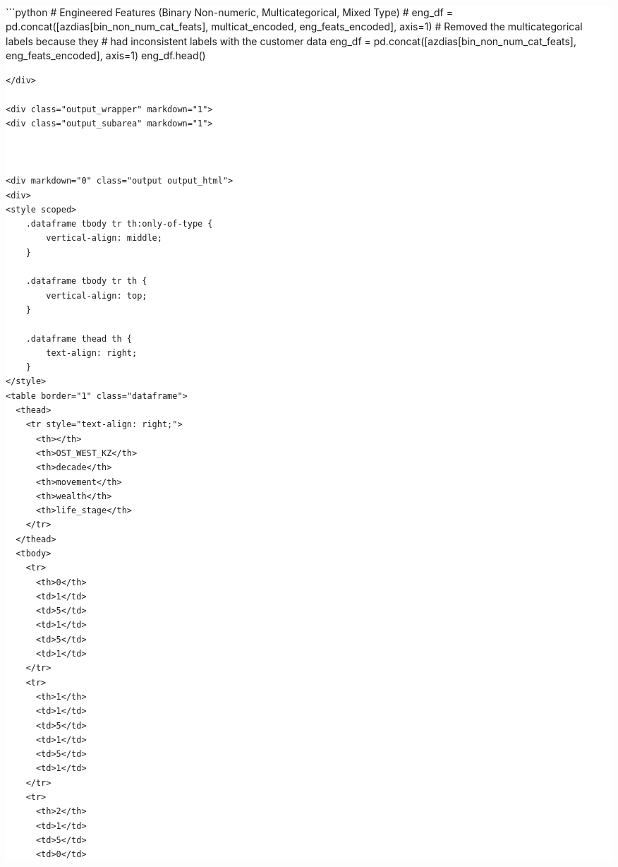 
<div markdown="1" class="cell code_cell">
<div class="input_area" markdown="1">
```python
# Engineered Features (Binary Non-numeric, Multicategorical, Mixed Type)
# eng_df = pd.concat([azdias[bin_non_num_cat_feats], multicat_encoded, eng_feats_encoded], axis=1)
# Removed the multicategorical labels because they
# had inconsistent labels with the customer data
eng_df = pd.concat([azdias[bin_non_num_cat_feats], eng_feats_encoded], axis=1)
eng_df.head()

```
</div>

<div class="output_wrapper" markdown="1">
<div class="output_subarea" markdown="1">



<div markdown="0" class="output output_html">
<div>
<style scoped>
    .dataframe tbody tr th:only-of-type {
        vertical-align: middle;
    }

    .dataframe tbody tr th {
        vertical-align: top;
    }

    .dataframe thead th {
        text-align: right;
    }
</style>
<table border="1" class="dataframe">
  <thead>
    <tr style="text-align: right;">
      <th></th>
      <th>OST_WEST_KZ</th>
      <th>decade</th>
      <th>movement</th>
      <th>wealth</th>
      <th>life_stage</th>
    </tr>
  </thead>
  <tbody>
    <tr>
      <th>0</th>
      <td>1</td>
      <td>5</td>
      <td>1</td>
      <td>5</td>
      <td>1</td>
    </tr>
    <tr>
      <th>1</th>
      <td>1</td>
      <td>5</td>
      <td>1</td>
      <td>5</td>
      <td>1</td>
    </tr>
    <tr>
      <th>2</th>
      <td>1</td>
      <td>5</td>
      <td>0</td>